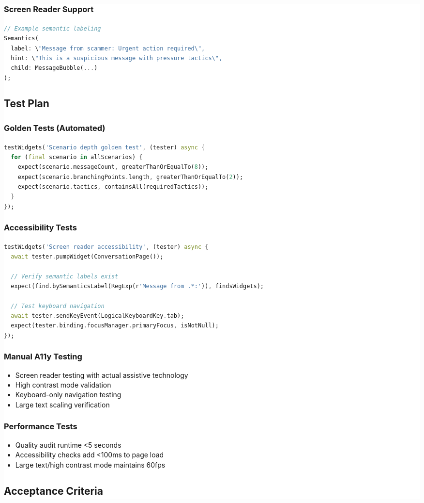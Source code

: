 ### Screen Reader Support
```dart
// Example semantic labeling
Semantics(
  label: \"Message from scammer: Urgent action required\",
  hint: \"This is a suspicious message with pressure tactics\",
  child: MessageBubble(...)
);
```

## Test Plan

### Golden Tests (Automated)
```dart
testWidgets('Scenario depth golden test', (tester) async {
  for (final scenario in allScenarios) {
    expect(scenario.messageCount, greaterThanOrEqualTo(8));
    expect(scenario.branchingPoints.length, greaterThanOrEqualTo(2));
    expect(scenario.tactics, containsAll(requiredTactics));
  }
});
```

### Accessibility Tests
```dart
testWidgets('Screen reader accessibility', (tester) async {
  await tester.pumpWidget(ConversationPage());

  // Verify semantic labels exist
  expect(find.bySemanticsLabel(RegExp(r'Message from .*:')), findsWidgets);

  // Test keyboard navigation
  await tester.sendKeyEvent(LogicalKeyboardKey.tab);
  expect(tester.binding.focusManager.primaryFocus, isNotNull);
});
```

### Manual A11y Testing
- Screen reader testing with actual assistive technology
- High contrast mode validation
- Keyboard-only navigation testing
- Large text scaling verification

### Performance Tests
- Quality audit runtime <5 seconds
- Accessibility checks add <100ms to page load
- Large text/high contrast mode maintains 60fps

## Acceptance Criteria
